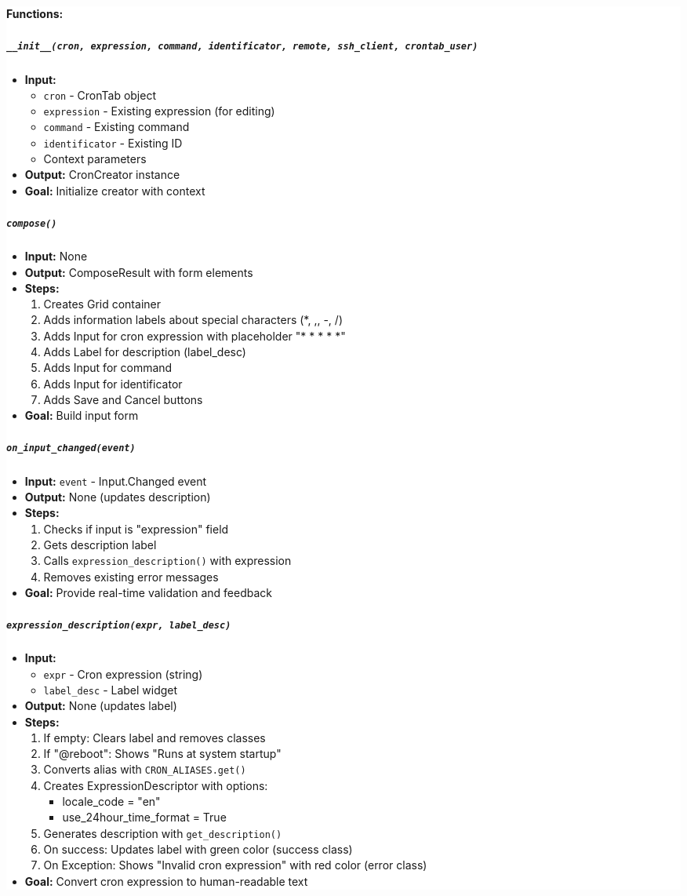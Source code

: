 #### Functions:

##### `__init__(cron, expression, command, identificator, remote, ssh_client, crontab_user)`

- **Input:**
    - `cron` - CronTab object
    - `expression` - Existing expression (for editing)
    - `command` - Existing command
    - `identificator` - Existing ID
    - Context parameters
- **Output:** CronCreator instance
- **Goal:** Initialize creator with context

##### `compose()`

- **Input:** None
- **Output:** ComposeResult with form elements
- **Steps:**
    1. Creates Grid container
    2. Adds information labels about special characters (\*, ,, -, /)
    3. Adds Input for cron expression with placeholder "\* \* \* \* \*"
    4. Adds Label for description (label_desc)
    5. Adds Input for command
    6. Adds Input for identificator
    7. Adds Save and Cancel buttons
- **Goal:** Build input form

##### `on_input_changed(event)`

- **Input:** `event` - Input.Changed event
- **Output:** None (updates description)
- **Steps:**
    1. Checks if input is "expression" field
    2. Gets description label
    3. Calls `expression_description()` with expression
    4. Removes existing error messages
- **Goal:** Provide real-time validation and feedback

##### `expression_description(expr, label_desc)`

- **Input:**
    - `expr` - Cron expression (string)
    - `label_desc` - Label widget
- **Output:** None (updates label)
- **Steps:**
    1. If empty: Clears label and removes classes
    2. If "@reboot": Shows "Runs at system startup"
    3. Converts alias with `CRON_ALIASES.get()`
    4. Creates ExpressionDescriptor with options:
        - locale_code = "en"
        - use_24hour_time_format = True
    5. Generates description with `get_description()`
    6. On success: Updates label with green color (success class)
    7. On Exception: Shows "Invalid cron expression" with red color (error class)
- **Goal:** Convert cron expression to human-readable text
